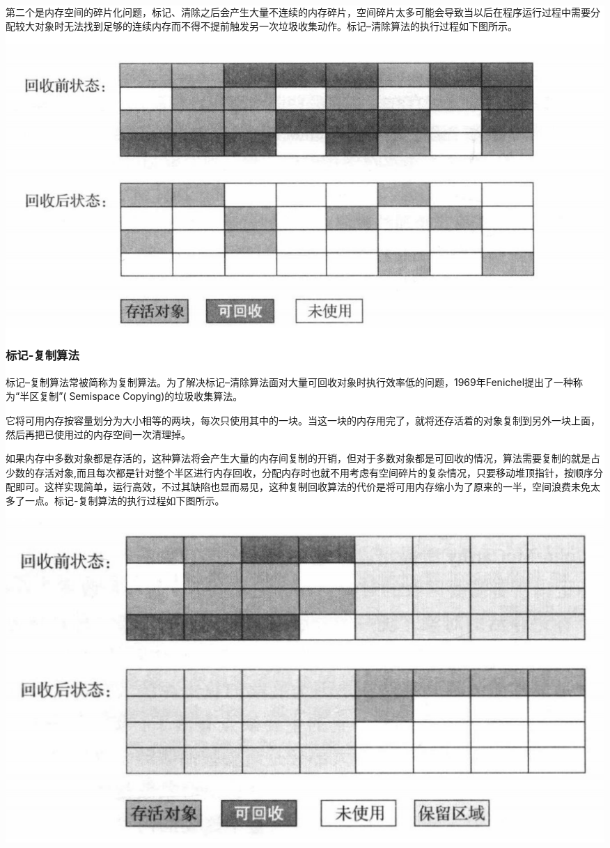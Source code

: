 第二个是内存空间的碎片化问题，标记、清除之后会产生大量不连续的内存碎片，空间碎片太多可能会导致当以后在程序运行过程中需要分配较大对象时无法找到足够的连续内存而不得不提前触发另一次垃圾收集动作。标记–清除算法的执行过程如下图所示。

![](./assets/2022-06-27-10-07-13-image.png)

### 标记-复制算法

标记–复制算法常被简称为复制算法。为了解决标记–清除算法面对大量可回收对象时执行效率低的问题，1969年Fenichel提出了一种称为“半区复制”( Semispace Copying)的垃圾收集算法。

它将可用内存按容量划分为大小相等的两块，每次只使用其中的一块。当这一块的内存用完了，就将还存活着的对象复制到另外一块上面，然后再把已使用过的内存空间一次清理掉。

如果内存中多数对象都是存活的，这种算法将会产生大量的内存间复制的开销，但对于多数对象都是可回收的情况，算法需要复制的就是占少数的存活对象,而且每次都是针对整个半区进行内存回收，分配内存时也就不用考虑有空间碎片的复杂情况，只要移动堆顶指针，按顺序分配即可。这样实现简单，运行高效，不过其缺陷也显而易见，这种复制回收算法的代价是将可用内存缩小为了原来的一半，空间浪费未免太多了一点。标记-复制算法的执行过程如下图所示。

![](./assets/2022-06-27-10-19-35-image.png)
